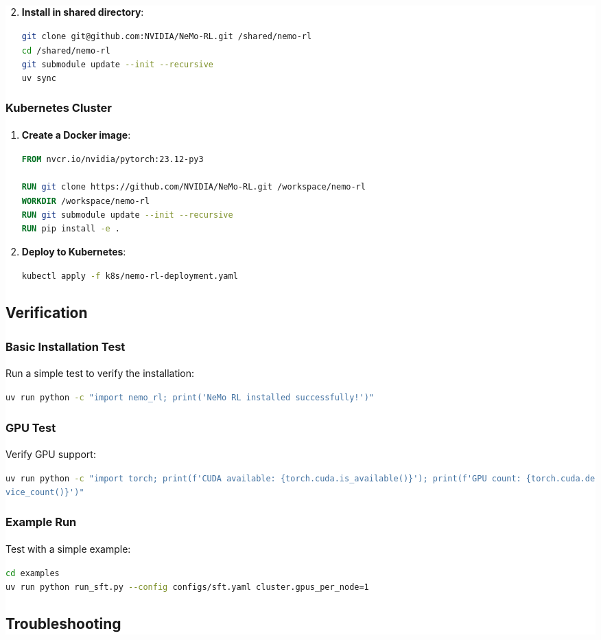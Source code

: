 2. **Install in shared directory**:
   ```bash
   git clone git@github.com:NVIDIA/NeMo-RL.git /shared/nemo-rl
   cd /shared/nemo-rl
   git submodule update --init --recursive
   uv sync
   ```

### Kubernetes Cluster

1. **Create a Docker image**:
   ```dockerfile
   FROM nvcr.io/nvidia/pytorch:23.12-py3
   
   RUN git clone https://github.com/NVIDIA/NeMo-RL.git /workspace/nemo-rl
   WORKDIR /workspace/nemo-rl
   RUN git submodule update --init --recursive
   RUN pip install -e .
   ```

2. **Deploy to Kubernetes**:
   ```bash
   kubectl apply -f k8s/nemo-rl-deployment.yaml
   ```

## Verification

### Basic Installation Test

Run a simple test to verify the installation:

```bash
uv run python -c "import nemo_rl; print('NeMo RL installed successfully!')"
```

### GPU Test

Verify GPU support:

```bash
uv run python -c "import torch; print(f'CUDA available: {torch.cuda.is_available()}'); print(f'GPU count: {torch.cuda.device_count()}')"
```

### Example Run

Test with a simple example:

```bash
cd examples
uv run python run_sft.py --config configs/sft.yaml cluster.gpus_per_node=1
```

## Troubleshooting
